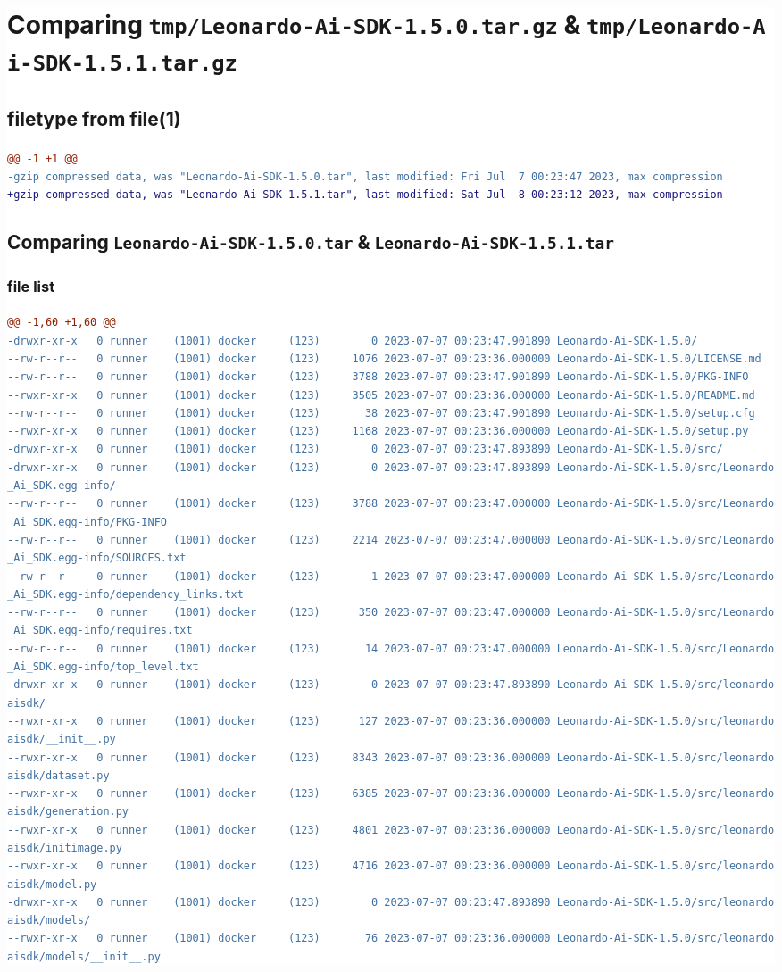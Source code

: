 # Comparing `tmp/Leonardo-Ai-SDK-1.5.0.tar.gz` & `tmp/Leonardo-Ai-SDK-1.5.1.tar.gz`

## filetype from file(1)

```diff
@@ -1 +1 @@
-gzip compressed data, was "Leonardo-Ai-SDK-1.5.0.tar", last modified: Fri Jul  7 00:23:47 2023, max compression
+gzip compressed data, was "Leonardo-Ai-SDK-1.5.1.tar", last modified: Sat Jul  8 00:23:12 2023, max compression
```

## Comparing `Leonardo-Ai-SDK-1.5.0.tar` & `Leonardo-Ai-SDK-1.5.1.tar`

### file list

```diff
@@ -1,60 +1,60 @@
-drwxr-xr-x   0 runner    (1001) docker     (123)        0 2023-07-07 00:23:47.901890 Leonardo-Ai-SDK-1.5.0/
--rw-r--r--   0 runner    (1001) docker     (123)     1076 2023-07-07 00:23:36.000000 Leonardo-Ai-SDK-1.5.0/LICENSE.md
--rw-r--r--   0 runner    (1001) docker     (123)     3788 2023-07-07 00:23:47.901890 Leonardo-Ai-SDK-1.5.0/PKG-INFO
--rwxr-xr-x   0 runner    (1001) docker     (123)     3505 2023-07-07 00:23:36.000000 Leonardo-Ai-SDK-1.5.0/README.md
--rw-r--r--   0 runner    (1001) docker     (123)       38 2023-07-07 00:23:47.901890 Leonardo-Ai-SDK-1.5.0/setup.cfg
--rwxr-xr-x   0 runner    (1001) docker     (123)     1168 2023-07-07 00:23:36.000000 Leonardo-Ai-SDK-1.5.0/setup.py
-drwxr-xr-x   0 runner    (1001) docker     (123)        0 2023-07-07 00:23:47.893890 Leonardo-Ai-SDK-1.5.0/src/
-drwxr-xr-x   0 runner    (1001) docker     (123)        0 2023-07-07 00:23:47.893890 Leonardo-Ai-SDK-1.5.0/src/Leonardo_Ai_SDK.egg-info/
--rw-r--r--   0 runner    (1001) docker     (123)     3788 2023-07-07 00:23:47.000000 Leonardo-Ai-SDK-1.5.0/src/Leonardo_Ai_SDK.egg-info/PKG-INFO
--rw-r--r--   0 runner    (1001) docker     (123)     2214 2023-07-07 00:23:47.000000 Leonardo-Ai-SDK-1.5.0/src/Leonardo_Ai_SDK.egg-info/SOURCES.txt
--rw-r--r--   0 runner    (1001) docker     (123)        1 2023-07-07 00:23:47.000000 Leonardo-Ai-SDK-1.5.0/src/Leonardo_Ai_SDK.egg-info/dependency_links.txt
--rw-r--r--   0 runner    (1001) docker     (123)      350 2023-07-07 00:23:47.000000 Leonardo-Ai-SDK-1.5.0/src/Leonardo_Ai_SDK.egg-info/requires.txt
--rw-r--r--   0 runner    (1001) docker     (123)       14 2023-07-07 00:23:47.000000 Leonardo-Ai-SDK-1.5.0/src/Leonardo_Ai_SDK.egg-info/top_level.txt
-drwxr-xr-x   0 runner    (1001) docker     (123)        0 2023-07-07 00:23:47.893890 Leonardo-Ai-SDK-1.5.0/src/leonardoaisdk/
--rwxr-xr-x   0 runner    (1001) docker     (123)      127 2023-07-07 00:23:36.000000 Leonardo-Ai-SDK-1.5.0/src/leonardoaisdk/__init__.py
--rwxr-xr-x   0 runner    (1001) docker     (123)     8343 2023-07-07 00:23:36.000000 Leonardo-Ai-SDK-1.5.0/src/leonardoaisdk/dataset.py
--rwxr-xr-x   0 runner    (1001) docker     (123)     6385 2023-07-07 00:23:36.000000 Leonardo-Ai-SDK-1.5.0/src/leonardoaisdk/generation.py
--rwxr-xr-x   0 runner    (1001) docker     (123)     4801 2023-07-07 00:23:36.000000 Leonardo-Ai-SDK-1.5.0/src/leonardoaisdk/initimage.py
--rwxr-xr-x   0 runner    (1001) docker     (123)     4716 2023-07-07 00:23:36.000000 Leonardo-Ai-SDK-1.5.0/src/leonardoaisdk/model.py
-drwxr-xr-x   0 runner    (1001) docker     (123)        0 2023-07-07 00:23:47.893890 Leonardo-Ai-SDK-1.5.0/src/leonardoaisdk/models/
--rwxr-xr-x   0 runner    (1001) docker     (123)       76 2023-07-07 00:23:36.000000 Leonardo-Ai-SDK-1.5.0/src/leonardoaisdk/models/__init__.py
```